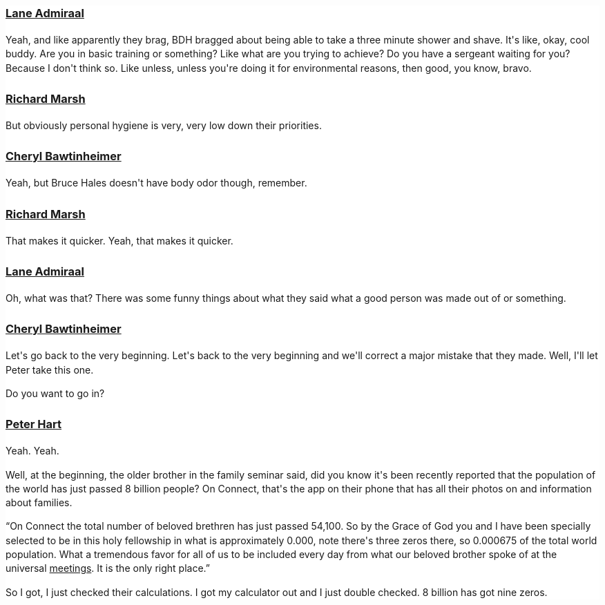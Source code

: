 ### [**Lane Admiraal**](https://www.youtube.com/watch?v=3tzK6OKtlzo&t=1348s)

Yeah, and like apparently they brag, BDH bragged about being able to take a three minute shower and shave. It's like, okay, cool buddy. Are you in basic training or something? Like what are you trying to achieve? Do you have a sergeant waiting for you? Because I don't think so. Like unless, unless you're doing it for environmental reasons, then good, you know, bravo.

### [**Richard Marsh**](https://www.youtube.com/watch?v=3tzK6OKtlzo&t=1370s)

But obviously personal hygiene is very, very low down their priorities.

### [**Cheryl Bawtinheimer**](https://www.youtube.com/watch?v=3tzK6OKtlzo&t=1375s)

Yeah, but Bruce Hales doesn't have body odor though, remember.

### [**Richard Marsh**](https://www.youtube.com/watch?v=3tzK6OKtlzo&t=1379s)

That makes it quicker. Yeah, that makes it quicker.

### [**Lane Admiraal**](https://www.youtube.com/watch?v=3tzK6OKtlzo&t=1384s)

Oh, what was that? There was some funny things about what they said what a good person was made out of or something.

### [**Cheryl Bawtinheimer**](https://www.youtube.com/watch?v=3tzK6OKtlzo&t=1392s)

Let's go back to the very beginning. Let's back to the very beginning and we'll correct a major mistake that they made. Well, I'll let Peter take this one.

Do you want to go in?

### [**Peter Hart**](https://www.youtube.com/watch?v=3tzK6OKtlzo&t=1406s)

Yeah. Yeah.

Well, at the beginning, the older brother in the family seminar said, did you know it's been recently reported that the population of the world has just passed 8 billion people? On Connect, that's the app on their phone that has all their photos on and information about families.

“On Connect the total number of beloved brethren has just passed 54,100. So by the Grace of God you and I have been specially selected to be in this holy fellowship in what is approximately 0.000, note there's three zeros there, so 0.000675 of the total world population. What a tremendous favor for all of us to be included every day from what our beloved brother spoke of at the universal [meetings](https://www.youtube.com/watch?v=3tzK6OKtlzo&t=1461s). It is the only right place.”

 So I got, I just checked their calculations. I got my calculator out and I just double checked. 8 billion has got nine zeros.
